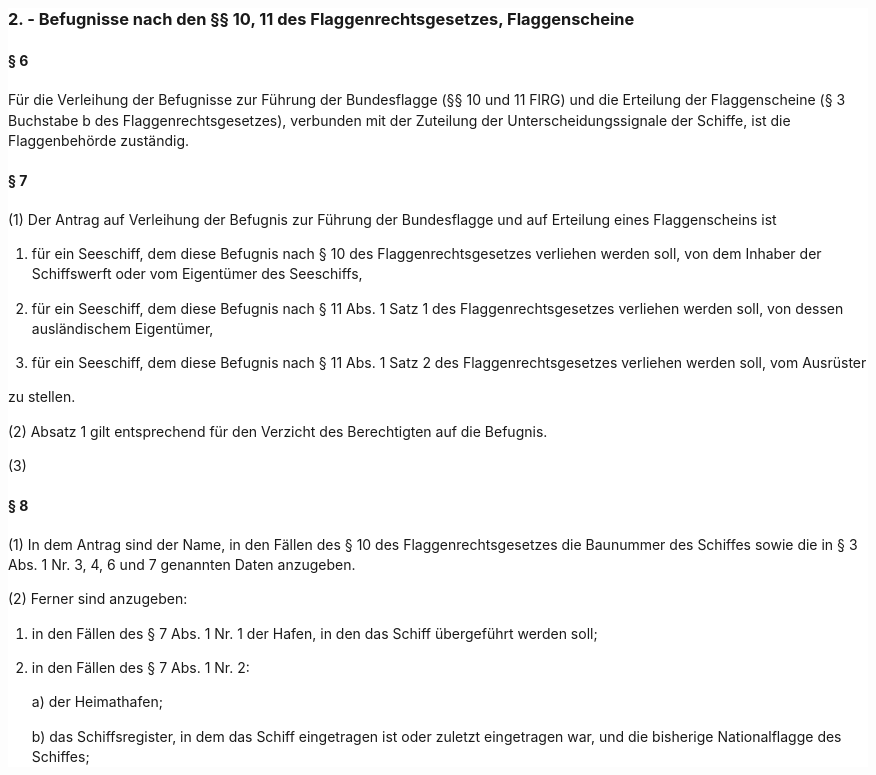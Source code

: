 
### 2. - Befugnisse nach den §§ 10, 11 des Flaggenrechtsgesetzes, Flaggenscheine



#### § 6

Für die Verleihung der Befugnisse zur Führung der Bundesflagge (§§ 10
und 11 FlRG) und die Erteilung der Flaggenscheine (§ 3 Buchstabe b des
Flaggenrechtsgesetzes), verbunden mit der Zuteilung der
Unterscheidungssignale der Schiffe, ist die Flaggenbehörde zuständig.


#### § 7

(1) Der Antrag auf Verleihung der Befugnis zur Führung der
Bundesflagge und auf Erteilung eines Flaggenscheins ist

1.  für ein Seeschiff, dem diese Befugnis nach § 10 des
    Flaggenrechtsgesetzes verliehen werden soll, von dem Inhaber der
    Schiffswerft oder vom Eigentümer des Seeschiffs,


2.  für ein Seeschiff, dem diese Befugnis nach § 11 Abs. 1 Satz 1 des
    Flaggenrechtsgesetzes verliehen werden soll, von dessen ausländischem
    Eigentümer,


3.  für ein Seeschiff, dem diese Befugnis nach § 11 Abs. 1 Satz 2 des
    Flaggenrechtsgesetzes verliehen werden soll, vom Ausrüster



zu stellen.

(2) Absatz 1 gilt entsprechend für den Verzicht des Berechtigten auf
die Befugnis.

(3)


#### § 8

(1) In dem Antrag sind der Name, in den Fällen des § 10 des
Flaggenrechtsgesetzes die Baunummer des Schiffes sowie die in § 3 Abs.
1 Nr. 3, 4, 6 und 7 genannten Daten anzugeben.

(2) Ferner sind anzugeben:

1.  in den Fällen des § 7 Abs. 1 Nr. 1 der Hafen, in den das Schiff
    übergeführt werden soll;


2.  in den Fällen des § 7 Abs. 1 Nr. 2:

    a)  der Heimathafen;


    b)  das Schiffsregister, in dem das Schiff eingetragen ist oder zuletzt
        eingetragen war, und die bisherige Nationalflagge des Schiffes;
